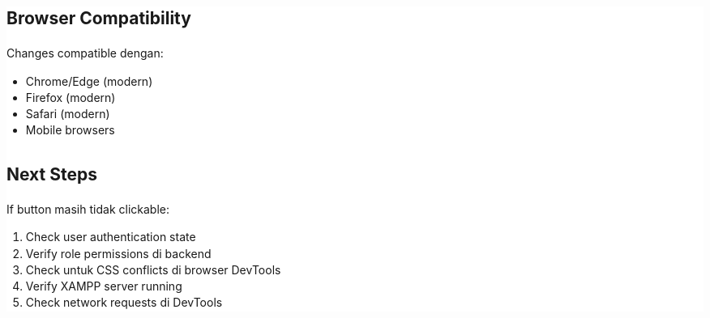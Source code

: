 ## Browser Compatibility

Changes compatible dengan:
- Chrome/Edge (modern)
- Firefox (modern)
- Safari (modern)
- Mobile browsers

## Next Steps

If button masih tidak clickable:
1. Check user authentication state
2. Verify role permissions di backend
3. Check untuk CSS conflicts di browser DevTools
4. Verify XAMPP server running
5. Check network requests di DevTools 
